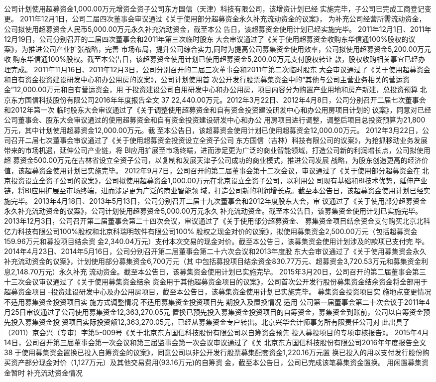 公司计划使用超募资金1,000.00万元增资全资子公司东方国信（天津）科技有限公司，该增资计划已经
实施完毕，子公司已完成工商登记变更。
2011年12月1日，公司二届四次董事会审议通过《关于使用部分超募资金永久补充流动资金的议案》，
为补充公司经营所需流动资金，公司拟使用超募资金人民币5,000.00万元永久补充流动资金，截至本公
告日，该超募资金使用计划已经实施完毕。
2011年12月1日、2011年12月19日，公司分别召开的二届四次董事会和2011年第三次临时股东
大会审议通过了《关于使用超募资金收购东华信通100%股权的议案》，为推进公司产业扩张战略，完善
市场布局，提升公司综合实力,同时为提高公司募集资金使用效率，公司拟使用超募资金5,200.00万元收
购东华信通100%股权。截至本公告日，该超募资金使用计划已使用超募资金5,200.00万元支付股权转让
款，股权收购相关事宜已经办理完成。
2011年11月16日、2011年12月3日，公司分别召开的二届三次董事会和2011年第二次临时股东
大会审议通过了《关于使用超募资金和自有资金投资建设研发中心和办公用房的议案》，公司计划使用首
次公开发行股票募集资金中的“其他与公司主营业务相关的营运资金”12,000.00万元和自有营运资金，用
于投资建设公司自用研发中心和办公用房，项目内容分为购置产业用地和房产新建，总投资预算
北京东方国信科技股份有限公司2016年年度报告全文
37
22,440.00万元。2012年3月22日、2012年4月8日，公司分别召开二届七次董事会和2012年第一次
临时股东大会审议通过了《关于调整使用超募资金和自有资金投资建设研发中心和办公用房项目计划的
议案》，同意对已经公司董事会、股东大会审议通过的使用超募资金和自有资金投资建设研发中心和办公
用房项目进行调整，调整后项目总投资预算为21,800万元，其中计划使用超募资金12,000.00万元。截
至本公告日，该超募资金使用计划已使用超募资金12,000.00万元。
2012年3月22日，公司召开二届七次董事会审议通过了《关于使用超募资金投资设立全资子公司
东方国信（吉林）科技有限公司的议案》，为抢抓移动业务发展带来的市场机遇，延伸公司产业链，将
BI应用扩展至市场终端，进而涉足更为广泛的商业智能领域，打造公司新的利润增长点，公司拟使用超
募资金500.00万元在吉林省设立全资子公司，以复制和发展天津子公司成功的商业模式，推进公司发展
战略，为股东创造更高的经济价值，该超募资金使用计划已实施完毕。
2012年9月7日，公司召开的第二届董事会第十二次会议，审议通过了《关于使用部分超募资金在
北京投资设立全资子公司的议案》，公司拟使用超募资金1,000.00万元在北京设立全资子公司，以利用公
司现有基础和BI技术优势，延伸产业链，将BI应用扩展至市场终端，进而涉足更为广泛的商业智能领
域，打造公司新的利润增长点。截至本公告日，该超募资金使用计划已经实施完毕。
2013年4月18日、2013年5月13日，公司分别召开二届十九次董事会和2012年度股东大会，审
议通过了《关于使用部分超募资金永久补充流动资金的议案》，公司计划使用超募资金5,000.00万元永久
补充流动资金。截至本公告日，该募集资金使用计划已实施完毕。
2013年12月3日，公司召开第二届董事会第二十四次会议，审议通过了《关于使用部分超募资金、
募集资金项目结余资金支付购买北京北科亿力科技有限公司100%股权和北京科瑞明软件有限公司100%
股权之现金对价的议案》，拟使用募集资金2,500.00万元（包括超募资金159.96万元和募投项目结余资
金2,340.04万元）支付本次交易的现金对价。截至本公告日，该募集资金使用计划涉及的款项已支付完
毕。2014年4月23日、2014年5月16日，公司分别召开第二届董事会第二十六次会议和2013年度股
东大会审议通过了《关于使用募集资金永久补充流动资金的议案》，计划使用部分募集资金6,700万元（其
中包括募投项目结余资金830.77万元、超募资金3,720.53万元和募集资金利息2,148.70万元）永久补充
流动资金。截至本公告日，该募集资金使用计划已实施完毕。
2015年3月20日，公司召开的第二届董事会第三十三次会议审议通过了《关于使用募集资金结余
资金用于其他超募资金项目的议案》，公司首次公开发行股份募集资金结余资金将全部用于超募资金项目
-投资建设研发中心及办公用房项目，截至本公告日，该募集资金使用计划已实施完毕。
募集资金投资项目实
施地点变更情况
不适用募集资金投资项目实
施方式调整情况
不适用募集资金投资项目先
期投入及置换情况
适用
公司第一届董事会第二十次会议于2011年4月25日审议通过了公司使用募集资金12,363,270.05元
置换已预先投入募集资金投资项目的自筹资金，募集资金到账前，公司以自筹资金预先投入募集资金投
资项目实际投资额12,363,270.05元，已经从募集资金专户转出。北京兴华会计师事务所有限责任公司对
此出具了（2011）京会兴（专审）字第5-009号《关于北京东方国信科技股份有限公司以自筹资金预先
投入募投项目的专项审核报告》。
2015年4月14日，公司召开第三届董事会第一次会议和第三届监事会第一次会议审议通过了《关
北京东方国信科技股份有限公司2016年年度报告全文
38
于使用募集资金置换已投入自筹资金的议案》，同意公司以非公开发行股票募集配套资金1,220.16万元置
换已投入的用以支付发行股份购买资产部分现金对价（1,127万元）及其他交易费用(93.16万元)的自筹资
金，截至本公告日，公司已完成该笔募集资金置换。
用闲置募集资金暂时
补充流动资金情况